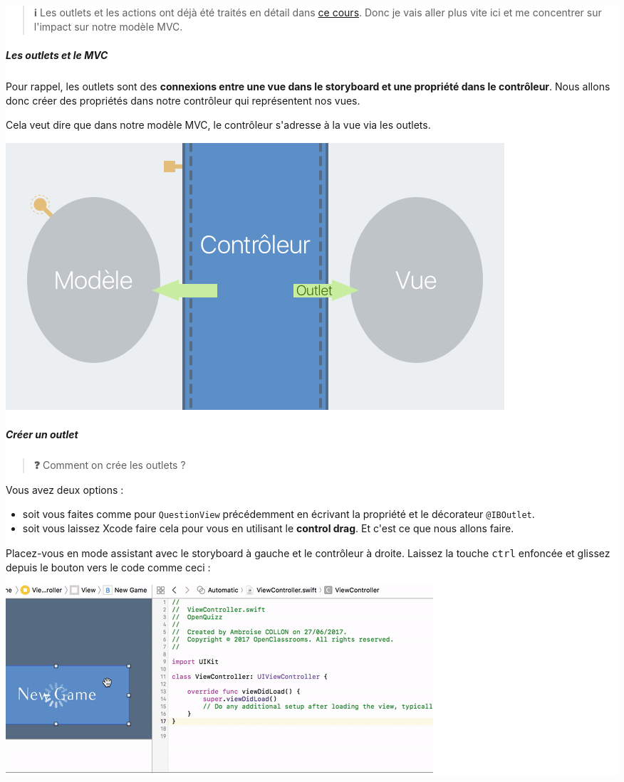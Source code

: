 > **:information_source:** Les outlets et les actions ont déjà été traités en détail dans [ce cours](https://openclassrooms.com/courses/introduction-a-ios-plongez-dans-le-developpement-mobile/connectez-le-code-et-le-storyboard). Donc je vais aller plus vite ici et me concentrer sur l'impact sur notre modèle MVC.

##### Les outlets et le MVC
Pour rappel, les outlets sont des **connexions entre une vue dans le storyboard et une propriété dans le contrôleur**. Nous allons donc créer des propriétés dans notre contrôleur qui représentent nos vues.

Cela veut dire que dans notre modèle MVC, le contrôleur s'adresse à la vue via les outlets.

![](Images/P4/P4C1_3.png)


##### Créer un outlet
> **:question:** Comment on crée les outlets ?

Vous avez deux options :
- soit vous faites comme pour `QuestionView` précédemment en écrivant la propriété et le décorateur `@IBOutlet`.
- soit vous laissez Xcode faire cela pour vous en utilisant le **control drag**. Et c'est ce que nous allons faire.

Placez-vous en mode assistant avec le storyboard à gauche et le contrôleur à droite. Laissez la touche <kbd>ctrl</kbd> enfoncée et glissez depuis le bouton vers le code comme ceci :

![](Images/P4/P4C1_4.gif)
